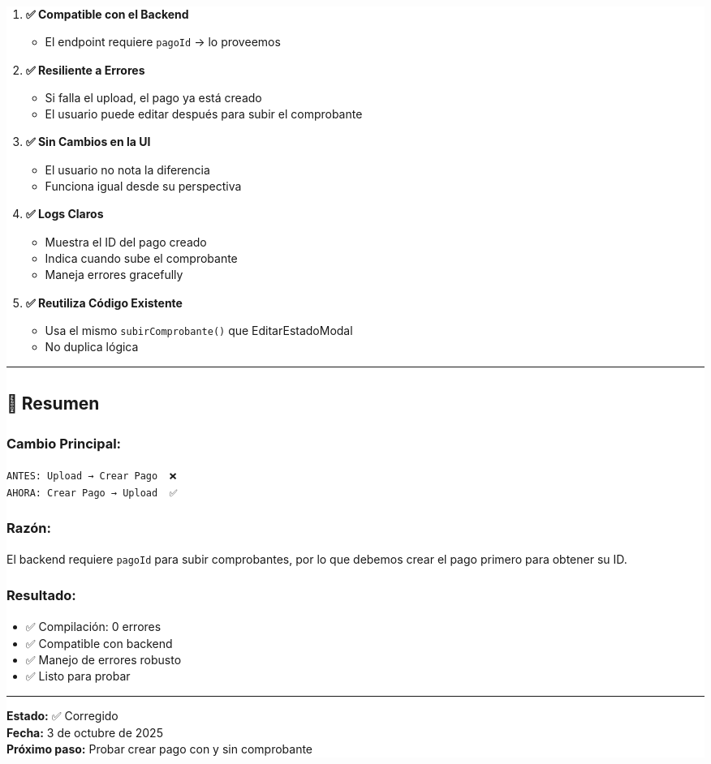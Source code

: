 1. **✅ Compatible con el Backend**
   - El endpoint requiere `pagoId` → lo proveemos

2. **✅ Resiliente a Errores**
   - Si falla el upload, el pago ya está creado
   - El usuario puede editar después para subir el comprobante

3. **✅ Sin Cambios en la UI**
   - El usuario no nota la diferencia
   - Funciona igual desde su perspectiva

4. **✅ Logs Claros**
   - Muestra el ID del pago creado
   - Indica cuando sube el comprobante
   - Maneja errores gracefully

5. **✅ Reutiliza Código Existente**
   - Usa el mismo `subirComprobante()` que EditarEstadoModal
   - No duplica lógica

---

## 🎯 Resumen

### **Cambio Principal:**
```
ANTES: Upload → Crear Pago  ❌
AHORA: Crear Pago → Upload  ✅
```

### **Razón:**
El backend requiere `pagoId` para subir comprobantes, por lo que debemos crear el pago primero para obtener su ID.

### **Resultado:**
- ✅ Compilación: 0 errores
- ✅ Compatible con backend
- ✅ Manejo de errores robusto
- ✅ Listo para probar

---

**Estado:** ✅ Corregido  
**Fecha:** 3 de octubre de 2025  
**Próximo paso:** Probar crear pago con y sin comprobante
